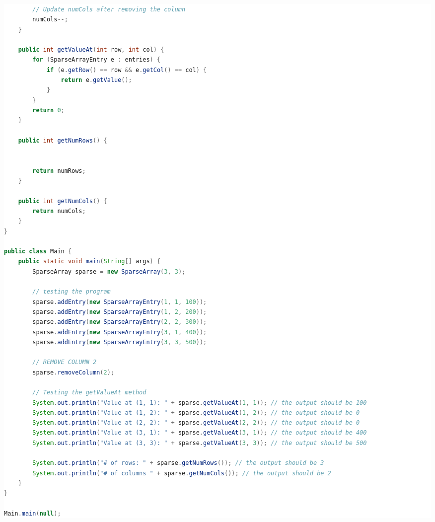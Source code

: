 ```java
        // Update numCols after removing the column
        numCols--;
    }

    public int getValueAt(int row, int col) {
        for (SparseArrayEntry e : entries) {
            if (e.getRow() == row && e.getCol() == col) {
                return e.getValue();
            }
        }
        return 0;
    }

    public int getNumRows() {


        return numRows;
    }

    public int getNumCols() {
        return numCols;
    }
}

public class Main {
    public static void main(String[] args) {
        SparseArray sparse = new SparseArray(3, 3);

        // testing the program
        sparse.addEntry(new SparseArrayEntry(1, 1, 100));
        sparse.addEntry(new SparseArrayEntry(1, 2, 200));
        sparse.addEntry(new SparseArrayEntry(2, 2, 300));
        sparse.addEntry(new SparseArrayEntry(3, 1, 400));
        sparse.addEntry(new SparseArrayEntry(3, 3, 500));

        // REMOVE COLUMN 2
        sparse.removeColumn(2);

        // Testing the getValueAt method
        System.out.println("Value at (1, 1): " + sparse.getValueAt(1, 1)); // the output should be 100
        System.out.println("Value at (1, 2): " + sparse.getValueAt(1, 2)); // the output should be 0
        System.out.println("Value at (2, 2): " + sparse.getValueAt(2, 2)); // the output should be 0
        System.out.println("Value at (3, 1): " + sparse.getValueAt(3, 1)); // the output should be 400
        System.out.println("Value at (3, 3): " + sparse.getValueAt(3, 3)); // the output should be 500

        System.out.println("# of rows: " + sparse.getNumRows()); // the output should be 3
        System.out.println("# of columns " + sparse.getNumCols()); // the output should be 2
    }
}

Main.main(null);
```
